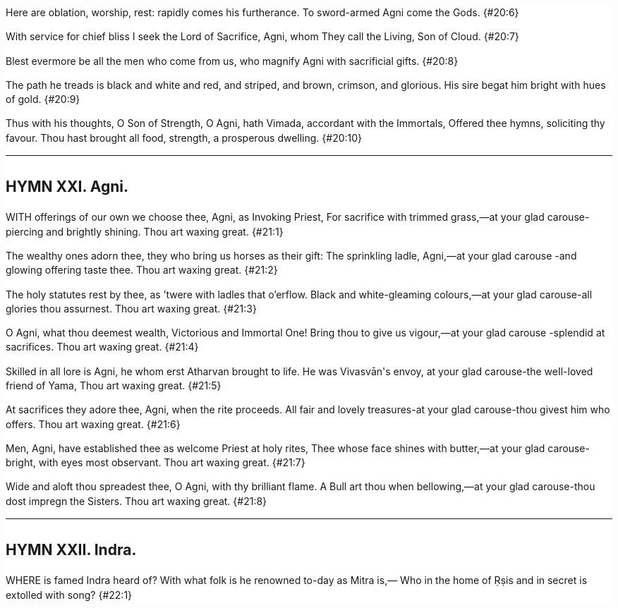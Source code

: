 Here are oblation, worship, rest: rapidly comes his furtherance.
To sword-armed Agni come the Gods. {#20:6}

With service for chief bliss I seek the Lord of Sacrifice, Agni, whom
They call the Living, Son of Cloud. {#20:7}

Blest evermore be all the men who come from us, who magnify
Agni with sacrificial gifts. {#20:8}

The path he treads is black and white and red, and striped, and brown, crimson, and glorious.
His sire begat him bright with hues of gold. {#20:9}

Thus with his thoughts, O Son of Strength, O Agni, hath Vimada, accordant with the Immortals,
Offered thee hymns, soliciting thy favour. Thou hast brought all food, strength, a prosperous dwelling. {#20:10}

* * *

## HYMN XXI. Agni.

WITH offerings of our own we choose thee, Agni, as Invoking Priest,
For sacrifice with trimmed grass,—at your glad carouse-piercing and brightly shining. Thou art waxing great. {#21:1}

The wealthy ones adorn thee, they who bring us horses as their gift:
The sprinkling ladle, Agni,—at your glad carouse -and glowing offering taste thee. Thou art waxing great. {#21:2}

The holy statutes rest by thee, as ’twere with ladles that o’erflow.
Black and white-gleaming colours,—at your glad carouse-all glories thou assurnest. Thou art waxing great. {#21:3}

O Agni, what thou deemest wealth, Victorious and Immortal One!
Bring thou to give us vigour,—at your glad carouse -splendid at sacrifices. Thou art waxing great. {#21:4}

Skilled in all lore is Agni, he whom erst Atharvan brought to life.
He was Vivasvān's envoy, at your glad carouse-the weIl-loved friend of Yama, Thou art waxing great. {#21:5}

At sacrifices they adore thee, Agni, when the rite proceeds.
All fair and lovely treasures-at your glad carouse-thou givest him who offers. Thou art waxing great. {#21:6}

Men, Agni, have established thee as welcome Priest at holy rites,
Thee whose face shines with butter,—at your glad carouse-bright, with eyes most observant. Thou art waxing great. {#21:7}

Wide and aloft thou spreadest thee, O Agni, with thy brilliant flame.
A Bull art thou when bellowing,—at your glad carouse-thou dost impregn the Sisters. Thou art waxing great. {#21:8}

* * *

## HYMN XXII. Indra.

WHERE is famed Indra heard of? With what folk is he renowned to-day as Mitra is,—
Who in the home of Ṛṣis and in secret is extolled with song? {#22:1}
